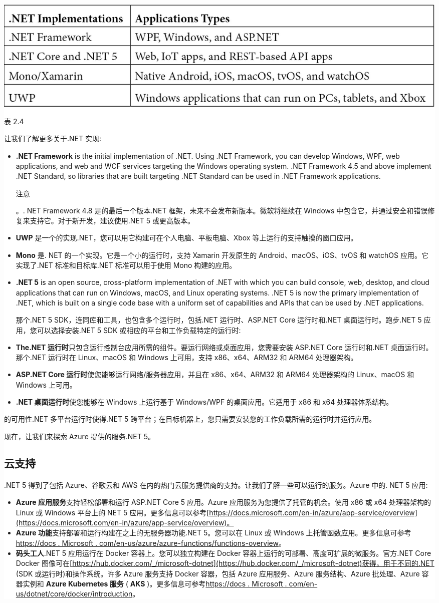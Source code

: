 ![Table 2.4 ](img/B15729_02_Table_4.jpg)

表 2.4

让我们了解更多关于.NET 实现:

*   **.NET Framework** is the initial implementation of .NET. Using .NET Framework, you can develop Windows, WPF, web applications, and web and WCF services targeting the Windows operating system. .NET Framework 4.5 and above implement .NET Standard, so libraries that are built targeting .NET Standard can be used in .NET Framework applications.

    注意

    。. NET Framework 4.8 是的最后一个版本.NET 框架，未来不会发布新版本。微软将继续在 Windows 中包含它，并通过安全和错误修复来支持它。对于新开发，建议使用.NET 5 或更高版本。

*   **UWP** 是一个的实现.NET，您可以用它构建可在个人电脑、平板电脑、Xbox 等上运行的支持触摸的窗口应用。
*   **Mono** 是. NET 的一个实现。它是一个小的运行时，支持 Xamarin 开发原生的 Android、macOS、iOS、tvOS 和 watchOS 应用。它实现了.NET 标准和目标库.NET 标准可以用于使用 Mono 构建的应用。
*   **.NET 5** is an open source, cross-platform implementation of .NET with which you can build console, web, desktop, and cloud applications that can run on Windows, macOS, and Linux operating systems. .NET 5 is now the primary implementation of .NET, which is built on a single code base with a uniform set of capabilities and APIs that can be used by .NET applications.

    那个.NET 5 SDK，连同库和工具，也包含多个运行时，包括.NET 运行时、ASP.NET Core 运行时和.NET 桌面运行时。跑步.NET 5 应用，您可以选择安装.NET 5 SDK 或相应的平台和工作负载特定的运行时:

*   **The.NET 运行时**只包含运行控制台应用所需的组件。要运行网络或桌面应用，您需要安装 ASP.NET Core 运行时和.NET 桌面运行时。那个.NET 运行时在 Linux、macOS 和 Windows 上可用，支持 x86、x64、ARM32 和 ARM64 处理器架构。
*   **ASP.NET Core 运行时**使您能够运行网络/服务器应用，并且在 x86、x64、ARM32 和 ARM64 处理器架构的 Linux、macOS 和 Windows 上可用。
*   **.NET 桌面运行时**使您能够在 Windows 上运行基于 Windows/WPF 的桌面应用。它适用于 x86 和 x64 处理器体系结构。

的可用性.NET 多平台运行时使得.NET 5 跨平台；在目标机器上，您只需要安装您的工作负载所需的运行时并运行应用。

现在，让我们来探索 Azure 提供的服务.NET 5。

## 云支持

.NET 5 得到了包括 Azure、谷歌云和 AWS 在内的热门云服务提供商的支持。让我们了解一些可以运行的服务。Azure 中的. NET 5 应用:

*   **Azure 应用服务**支持轻松部署和运行 ASP.NET Core 5 应用。Azure 应用服务为您提供了托管的机会。使用 x86 或 x64 处理器架构的 Linux 或 Windows 平台上的 NET 5 应用。更多信息可以参考[https://docs.microsoft.com/en-in/azure/app-service/overview](https://docs.microsoft.com/en-in/azure/app-service/overview)。
*   **Azure 功能**支持部署和运行构建在之上的无服务器功能.NET 5。您可以在 Linux 或 Windows 上托管函数应用。更多信息可参考[https://docs . Microsoft . com/en-us/azure/azure-functions/functions-overview](https://docs.microsoft.com/en-us/azure/azure-functions/functions-overview)。
*   **码头工人**.NET 5 应用运行在 Docker 容器上。您可以独立构建在 Docker 容器上运行的可部署、高度可扩展的微服务。官方.NET Core Docker 图像可在[https://hub.docker.com/_/microsoft-dotnet](https://hub.docker.com/_/microsoft-dotnet)获得，用于不同的.NET (SDK 或运行时)和操作系统。许多 Azure 服务支持 Docker 容器，包括 Azure 应用服务、Azure 服务结构、Azure 批处理、Azure 容器实例和 **Azure Kubernetes 服务** ( **AKS** )。更多信息可参考[https://docs . Microsoft . com/en-us/dotnet/core/docker/introduction](https://docs.microsoft.com/en-us/dotnet/core/docker/introduction)。
